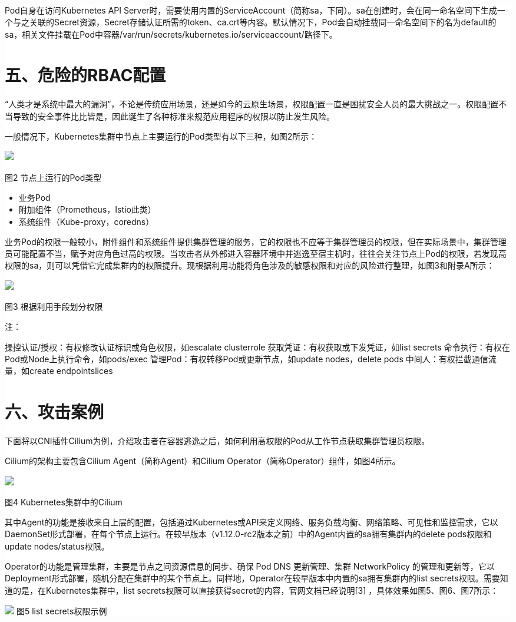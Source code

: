 Pod自身在访问Kubernetes API Server时，需要使用内置的ServiceAccount（简称sa，下同）。sa在创建时，会在同一命名空间下生成一个与之关联的Secret资源，Secret存储认证所需的token、ca.crt等内容。默认情况下，Pod会自动挂载同一命名空间下的名为default的sa，相关文件挂载在Pod中容器/var/run/secrets/kubernetes.io/serviceaccount/路径下。

# 五、危险的RBAC配置

“人类才是系统中最大的漏洞”，不论是传统应用场景，还是如今的云原生场景，权限配置一直是困扰安全人员的最大挑战之一。权限配置不当导致的安全事件比比皆是，因此诞生了各种标准来规范应用程序的权限以防止发生风险。

一般情况下，Kubernetes集群中节点上主要运行的Pod类型有以下三种，如图2所示：

![](https://static2.ckeyer.com/imgs/739a7c8/11ccaef.png)

图2  节点上运行的Pod类型

- 业务Pod
- 附加组件（Prometheus，Istio此类）
- 系统组件（Kube-proxy，coredns）

业务Pod的权限一般较小，附件组件和系统组件提供集群管理的服务，它的权限也不应等于集群管理员的权限，但在实际场景中，集群管理员可能配置不当，赋予对应角色过高的权限。当攻击者从外部进入容器环境中并逃逸至宿主机时，往往会关注节点上Pod的权限，若发现高权限的sa，则可以凭借它完成集群内的权限提升。现根据利用功能将角色涉及的敏感权限和对应的风险进行整理，如图3和附录A所示：

![](https://static2.ckeyer.com/imgs/739a7c8/6a33b6d.png)

图3  根据利用手段划分权限

注： 

操控认证/授权：有权修改认证标识或角色权限，如escalate clusterrole
获取凭证：有权获取或下发凭证，如list secrets
命令执行：有权在Pod或Node上执行命令，如pods/exec
管理Pod：有权转移Pod或更新节点，如update nodes，delete pods
中间人：有权拦截通信流量，如create endpointslices


# 六、攻击案例

下面将以CNI插件Cilium为例，介绍攻击者在容器逃逸之后，如何利用高权限的Pod从工作节点获取集群管理员权限。

Cilium的架构主要包含Cilium Agent（简称Agent）和Cilium Operator（简称Operator）组件，如图4所示。

![](https://static2.ckeyer.com/imgs/739a7c8/90d7a9b.png)

图4  Kubernetes集群中的Cilium

其中Agent的功能是接收来自上层的配置，包括通过Kubernetes或API来定义网络、服务负载均衡、网络策略、可见性和监控需求，它以DaemonSet形式部署，在每个节点上运行。在较早版本（v1.12.0-rc2版本之前）中的Agent内置的sa拥有集群内的delete pods权限和update nodes/status权限。

Operator的功能是管理集群，主要是节点之间资源信息的同步、确保 Pod DNS 更新管理、集群 NetworkPolicy 的管理和更新等，它以Deployment形式部署，随机分配在集群中的某个节点上。同样地，Operator在较早版本中内置的sa拥有集群内的list secrets权限。需要知道的是，在Kubernetes集群中，list secrets权限可以直接获得secret的内容，官网文档已经说明[3] ，具体效果如图5、图6、图7所示：

![](https://static2.ckeyer.com/imgs/739a7c8/3151421.png)
图5  list secrets权限示例
